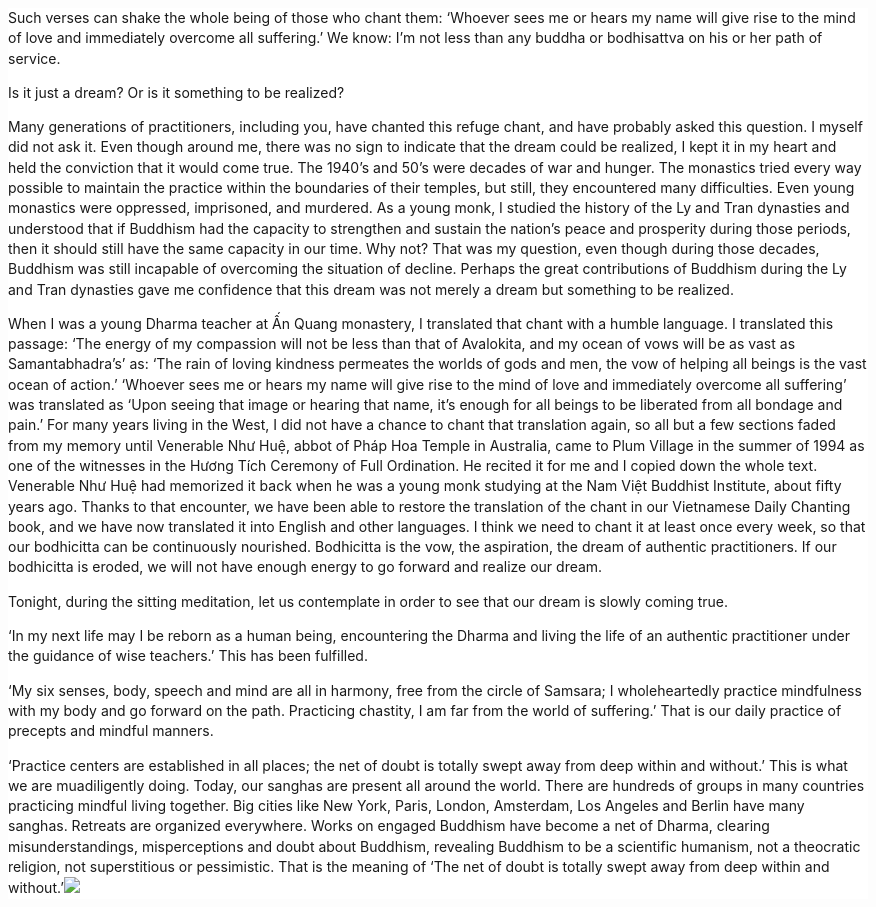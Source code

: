 Such verses can shake the whole being of those who chant them: ‘Whoever sees me or hears my name will give rise to the mind of love and immediately overcome all suffering.’ We know: I’m not less than any buddha or bodhisattva on his or her path of service.

Is it just a dream?  Or is it something to be realized?

Many generations of practitioners, including you, have chanted this refuge chant, and have probably asked this question. I myself did not ask it. Even though around me, there was no sign to indicate that the dream could be realized, I kept it in my heart and held the conviction that it would come true. The 1940’s and 50’s were decades of war and hunger. The monastics tried every way possible to maintain the practice within the boundaries of their temples, but still, they encountered many difficulties. Even young monastics were oppressed, imprisoned, and murdered. As a young monk, I studied the history of the Ly and Tran dynasties and understood that if Buddhism had the capacity to strengthen and sustain the nation’s peace and prosperity during those periods, then it should still have the same capacity in our time. Why not? That was my question, even though during those decades, Buddhism was still incapable of overcoming the situation of decline. Perhaps the great contributions of Buddhism during the Ly and Tran dynasties gave me confidence that this dream was not merely a dream but something to be realized.

When I was a young Dharma teacher at Ấn Quang monastery, I translated that chant with a humble language. I translated this passage: ‘The energy of my compassion will not be less than that of Avalokita, and my ocean of vows will be as vast as Samantabhadra’s’ as: ‘The rain of loving kindness permeates the worlds of gods and men, the vow of helping all beings is the vast ocean of action.’ ‘Whoever sees me or hears my name will give rise to the mind of love and immediately overcome all suffering’ was translated as ‘Upon seeing that image or hearing that name, it’s enough for all beings to be liberated from all bondage and pain.’ For many years living in the West, I did not have a chance to chant that translation again, so all but a few sections faded from my memory until Venerable Như Huệ, abbot of Pháp Hoa Temple in Australia, came to Plum Village in the summer of 1994 as one of the witnesses in the Hương Tích Ceremony of Full Ordination. He recited it for me and I copied down the whole text. Venerable Như Huệ had memorized it back when he was a young monk studying at the Nam Việt Buddhist Institute, about fifty years ago. Thanks to that encounter, we have been able to restore the translation of the chant in our Vietnamese Daily Chanting book, and we have now translated it into English and other languages. I think we need to chant it at least once every week, so that our bodhicitta can be continuously nourished. Bodhicitta is the vow, the aspiration, the dream of authentic practitioners. If our bodhicitta is eroded, we will not have enough energy to go forward and realize our dream.

Tonight, during the sitting meditation, let us contemplate in order to see that our dream is slowly coming true.

‘In my next life may I be reborn as a human being, encountering the Dharma and living the life of an authentic practitioner under the guidance of wise teachers.’ This has been fulfilled.

‘My six senses, body, speech and mind are all in harmony, free from the circle of Samsara; I wholeheartedly practice mindfulness with my body and go forward on the path. Practicing chastity, I am far from the world of suffering.’ That is our daily practice of precepts and mindful manners.

‘Practice centers are established in all places; the net of doubt is totally swept away from deep within and without.’ This is what we are muadiligently doing. Today, our sanghas are present all around the world. There are hundreds of groups in many countries practicing mindful living together. Big cities like New York, Paris, London, Amsterdam, Los Angeles and Berlin have many sanghas. Retreats are organized everywhere. Works on engaged Buddhism have become a net of Dharma, clearing misunderstandings, misperceptions and doubt about Buddhism, revealing Buddhism to be a scientific humanism, not a theocratic religion, not superstitious or pessimistic. That is the meaning of ‘The net of doubt is totally swept away from deep within and without.’![](http://new.plumvillage.org/wp-content/uploads/2013/06/young-monastic-dream.jpg)
